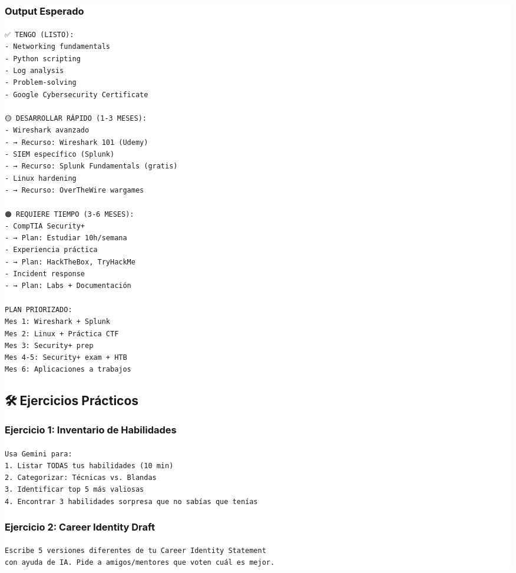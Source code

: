 ### Output Esperado

```
✅ TENGO (LISTO):
- Networking fundamentals
- Python scripting
- Log analysis
- Problem-solving
- Google Cybersecurity Certificate

🟡 DESARROLLAR RÁPIDO (1-3 MESES):
- Wireshark avanzado
- → Recurso: Wireshark 101 (Udemy)
- SIEM específico (Splunk)
- → Recurso: Splunk Fundamentals (gratis)
- Linux hardening
- → Recurso: OverTheWire wargames

🟠 REQUIERE TIEMPO (3-6 MESES):
- CompTIA Security+
- → Plan: Estudiar 10h/semana
- Experiencia práctica
- → Plan: HackTheBox, TryHackMe
- Incident response
- → Plan: Labs + Documentación

PLAN PRIORIZADO:
Mes 1: Wireshark + Splunk
Mes 2: Linux + Práctica CTF
Mes 3: Security+ prep
Mes 4-5: Security+ exam + HTB
Mes 6: Aplicaciones a trabajos
```

## 🛠️ Ejercicios Prácticos

### Ejercicio 1: Inventario de Habilidades
```
Usa Gemini para:
1. Listar TODAS tus habilidades (10 min)
2. Categorizar: Técnicas vs. Blandas
3. Identificar top 5 más valiosas
4. Encontrar 3 habilidades sorpresa que no sabías que tenías
```

### Ejercicio 2: Career Identity Draft
```
Escribe 5 versiones diferentes de tu Career Identity Statement
con ayuda de IA. Pide a amigos/mentores que voten cuál es mejor.
```
